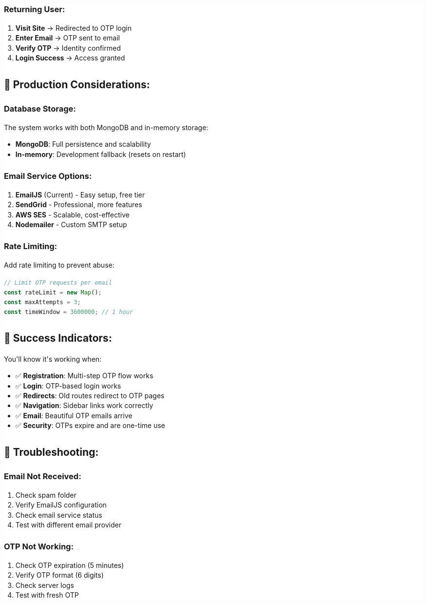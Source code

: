 ### **Returning User:**
1. **Visit Site** → Redirected to OTP login
2. **Enter Email** → OTP sent to email
3. **Verify OTP** → Identity confirmed
4. **Login Success** → Access granted

## 🔧 **Production Considerations:**

### **Database Storage:**
The system works with both MongoDB and in-memory storage:
- **MongoDB**: Full persistence and scalability
- **In-memory**: Development fallback (resets on restart)

### **Email Service Options:**
1. **EmailJS** (Current) - Easy setup, free tier
2. **SendGrid** - Professional, more features
3. **AWS SES** - Scalable, cost-effective
4. **Nodemailer** - Custom SMTP setup

### **Rate Limiting:**
Add rate limiting to prevent abuse:
```typescript
// Limit OTP requests per email
const rateLimit = new Map();
const maxAttempts = 3;
const timeWindow = 3600000; // 1 hour
```

## 🎉 **Success Indicators:**

You'll know it's working when:
- ✅ **Registration**: Multi-step OTP flow works
- ✅ **Login**: OTP-based login works
- ✅ **Redirects**: Old routes redirect to OTP pages
- ✅ **Navigation**: Sidebar links work correctly
- ✅ **Email**: Beautiful OTP emails arrive
- ✅ **Security**: OTPs expire and are one-time use

## 🔧 **Troubleshooting:**

### **Email Not Received:**
1. Check spam folder
2. Verify EmailJS configuration
3. Check email service status
4. Test with different email provider

### **OTP Not Working:**
1. Check OTP expiration (5 minutes)
2. Verify OTP format (6 digits)
3. Check server logs
4. Test with fresh OTP
